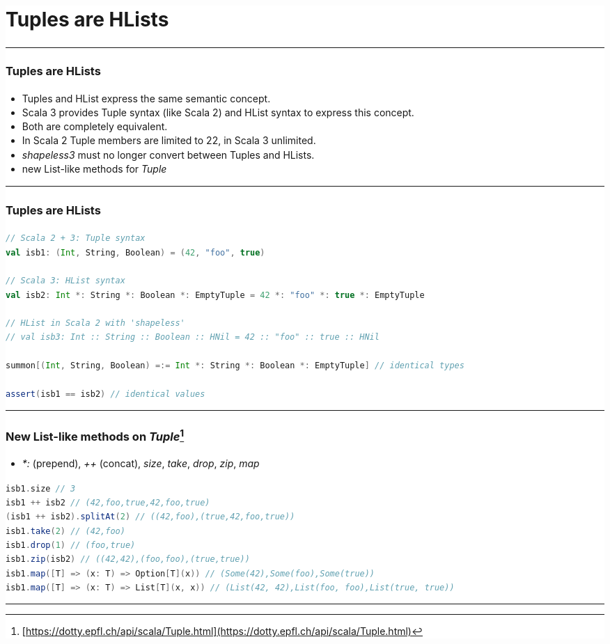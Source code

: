 # Tuples are HLists

---

### Tuples are HLists

- Tuples and HList express the same semantic concept.
- Scala 3 provides Tuple syntax (like Scala 2) and HList syntax to express this concept.
- Both are completely equivalent.
- In Scala 2 Tuple members are limited to 22, in Scala 3 unlimited.
- _shapeless3_ must no longer convert between Tuples and HLists.
- new List-like methods for _Tuple_

---

### Tuples are HLists

```scala
// Scala 2 + 3: Tuple syntax
val isb1: (Int, String, Boolean) = (42, "foo", true)

// Scala 3: HList syntax
val isb2: Int *: String *: Boolean *: EmptyTuple = 42 *: "foo" *: true *: EmptyTuple

// HList in Scala 2 with 'shapeless'
// val isb3: Int :: String :: Boolean :: HNil = 42 :: "foo" :: true :: HNil

summon[(Int, String, Boolean) =:= Int *: String *: Boolean *: EmptyTuple] // identical types

assert(isb1 == isb2) // identical values
```

---

### New List-like methods on _Tuple_[^30]

- _*:_ (prepend), _++_ (concat), _size_, _take_, _drop_, _zip_, _map_

```scala
isb1.size // 3
isb1 ++ isb2 // (42,foo,true,42,foo,true)
(isb1 ++ isb2).splitAt(2) // ((42,foo),(true,42,foo,true))
isb1.take(2) // (42,foo)
isb1.drop(1) // (foo,true)
isb1.zip(isb2) // ((42,42),(foo,foo),(true,true))
isb1.map([T] => (x: T) => Option[T](x)) // (Some(42),Some(foo),Some(true))
isb1.map([T] => (x: T) => List[T](x, x)) // (List(42, 42),List(foo, foo),List(true, true))
```

[^30]: [https://dotty.epfl.ch/api/scala/Tuple.html](https://dotty.epfl.ch/api/scala/Tuple.html)

---

<a name="ref_explicit_nulls"/>


[^1]: [https://dotty.epfl.ch/docs/index.html](https://dotty.epfl.ch/docs/index.html)
[^1a]: [https://www.scala-lang.org/blog/2018/04/30/in-a-nutshell.html](https://www.scala-lang.org/blog/2018/04/30/in-a-nutshell.html)
[^2]: [https://dotty.epfl.ch/docs/usage/getting-started.html](https://dotty.epfl.ch/docs/usage/getting-started.html)
[^3]: [https://dotty.epfl.ch/docs/usage/ide-support.html](https://dotty.epfl.ch/docs/usage/ide-support.html)
[^4]: [https://scalacenter.github.io/scala-3-migration-guide/docs/compatibility/classpath.html](https://scalacenter.github.io/scala-3-migration-guide/docs/compatibility/classpath.html)
[^5]: [https://dotty.epfl.ch/docs/reference/dropped-features/package-objects.html](https://dotty.epfl.ch/docs/reference/dropped-features/package-objects.html)
[^6]: [https://dotty.epfl.ch/docs/reference/other-new-features/indentation.html](https://dotty.epfl.ch/docs/reference/other-new-features/indentation.html)
[^7]: [https://dotty.epfl.ch/docs/reference/other-new-features/control-syntax.html](https://dotty.epfl.ch/docs/reference/other-new-features/control-syntax.html)
[^8]: [https://dotty.epfl.ch/docs/reference/changed-features/main-functions.html](https://dotty.epfl.ch/docs/reference/changed-features/main-functions.html)
[^9]: [https://dotty.epfl.ch/docs/reference/other-new-features/creator-applications.html](https://dotty.epfl.ch/docs/reference/other-new-features/creator-applications.html)
[^10]: [https://dotty.epfl.ch/docs/reference/other-new-features/trait-parameters.html](https://dotty.epfl.ch/docs/reference/other-new-features/trait-parameters.html)
[^11]: [https://dotty.epfl.ch/docs/reference/enums/enums.html](https://dotty.epfl.ch/docs/reference/enums/enums.html)
[^12]: [https://dotty.epfl.ch/docs/reference/enums/adts.html](https://dotty.epfl.ch/docs/reference/enums/adts.html)
[^13]: [https://dotty.epfl.ch/docs/reference/new-types/intersection-types.html](https://dotty.epfl.ch/docs/reference/new-types/intersection-types.html)
[^14]: [https://dotty.epfl.ch/docs/reference/new-types/union-types.html](https://dotty.epfl.ch/docs/reference/new-types/union-types.html)
[^15]: [https://dotty.epfl.ch/docs/reference/contextual/motivation.html](https://dotty.epfl.ch/docs/reference/contextual/motivation.html)
[^16]: [https://dotty.epfl.ch/docs/reference/contextual/conversions.html](https://dotty.epfl.ch/docs/reference/contextual/conversions.html)
[^17]: [https://dotty.epfl.ch/docs/reference/contextual/extension-methods.html](https://dotty.epfl.ch/docs/reference/contextual/extension-methods.html)
[^18]: [https://dotty.epfl.ch/docs/reference/contextual/motivation.html](https://dotty.epfl.ch/docs/reference/contextual/motivation.html)
[^19]: [https://dotty.epfl.ch/docs/reference/contextual/givens.html](https://dotty.epfl.ch/docs/reference/contextual/givens.html)
[^20]: [https://dotty.epfl.ch/docs/reference/contextual/using-clauses.html](https://dotty.epfl.ch/docs/reference/contextual/using-clauses.html)
[^21]: [https://dotty.epfl.ch/docs/reference/contextual/context-bounds.html](https://dotty.epfl.ch/docs/reference/contextual/context-bounds.html)
[^22]: [https://dotty.epfl.ch/docs/reference/contextual/given-imports.html](https://dotty.epfl.ch/docs/reference/contextual/given-imports.html)
[^23]: [https://dotty.epfl.ch/docs/reference/new-types/type-lambdas.html](https://dotty.epfl.ch/docs/reference/new-types/type-lambdas.html)
[^24]: [https://dotty.epfl.ch/docs/reference/dropped-features/type-projection.html](https://dotty.epfl.ch/docs/reference/dropped-features/type-projection.html)
[^26]: [https://dotty.epfl.ch/docs/reference/contextual/type-classes.html](https://dotty.epfl.ch/docs/reference/contextual/type-classes.html)
[^27]: [https://dotty.epfl.ch/docs/reference/other-new-features/opaques.html](https://dotty.epfl.ch/docs/reference/other-new-features/opaques.html)
[^28]: [https://dotty.epfl.ch/docs/reference/new-types/polymorphic-function-types.html](https://dotty.epfl.ch/docs/reference/new-types/polymorphic-function-types.html)
[^28a]: [https://dotty.epfl.ch/docs/reference/new-types/dependent-function-types.html](https://dotty.epfl.ch/docs/reference/new-types/dependent-function-types.html)
[^29]: [https://dotty.epfl.ch/docs/reference/contextual/context-functions.html](https://dotty.epfl.ch/docs/reference/contextual/context-functions.html)
[^31]: [https://dotty.epfl.ch/docs/reference/other-new-features/explicit-nulls.html](https://dotty.epfl.ch/docs/reference/other-new-features/explicit-nulls.html)
[^32]: [https://dotty.epfl.ch/docs/reference/contextual/multiversal-equality.html](https://dotty.epfl.ch/docs/reference/contextual/multiversal-equality.html)
[^32a]: [https://heikoseeberger.rocks/2020/01/07/2020-01-07-dotty-4/](https://heikoseeberger.rocks/2020/01/07/2020-01-07-dotty-4/)
[^33]: [https://dotty.epfl.ch/docs/reference/other-new-features/export.html](https://dotty.epfl.ch/docs/reference/other-new-features/export.html)
[^34]: [https://dotty.epfl.ch/docs/reference/new-types/match-types.html](https://dotty.epfl.ch/docs/reference/new-types/match-types.html)
[^35]: [https://dotty.epfl.ch/docs/reference/metaprogramming/inline.html](https://dotty.epfl.ch/docs/reference/metaprogramming/inline.html)
[^36]: [https://dotty.epfl.ch/docs/reference/contextual/derivation.html](https://dotty.epfl.ch/docs/reference/contextual/derivation.html)
[^37]: [https://dotty.epfl.ch/docs/reference/contextual/by-name-context-parameters.html](https://dotty.epfl.ch/docs/reference/contextual/by-name-context-parameters.html)
[^38]: [https://dotty.epfl.ch/docs/reference/changed-features/implicit-resolution.html](https://dotty.epfl.ch/docs/reference/changed-features/implicit-resolution.html)
[^39]: [https://dotty.epfl.ch/docs/reference/changed-features/overload-resolution.html](https://dotty.epfl.ch/docs/reference/changed-features/overload-resolution.html)
[^40]: [https://dotty.epfl.ch/docs/reference/other-new-features/parameter-untupling.html](https://dotty.epfl.ch/docs/reference/other-new-features/parameter-untupling.html)